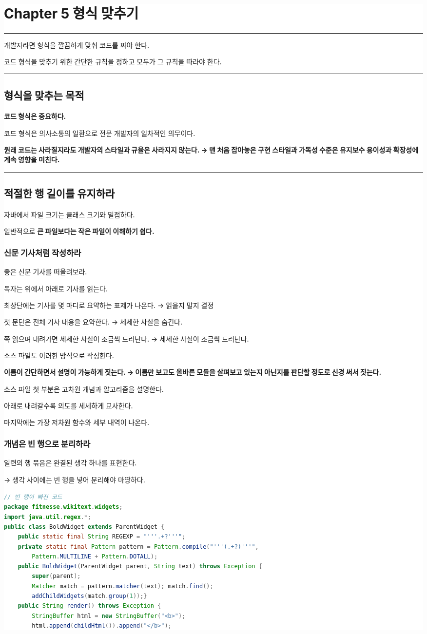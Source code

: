 # Chapter 5 형식 맞추기

---

개발자라면 형식을 깔끔하게 맞춰 코드를 짜야 한다.

코드 형식을 맞추기 위한 간단한 규칙을 정하고 모두가 그 규칙을 따라야 한다.

---

## 형식을 맞추는 목적

**코드 형식은 중요하다.**

코드 형식은 의사소통의 일환으로 전문 개발자의 일차적인 의무이다.

**원래 코드는 사라질지라도 개발자의 스타일과 규율은 사라지지 않는다.
→ 맨 처음 잡아놓은 구현 스타일과 가독성 수준은 유지보수 용이성과 확장성에 계속 영향을 미친다.**

---

## 적절한 행 길이를 유지하라

자바에서 파일 크기는 클래스 크기와 밀접하다.

일반적으로 **큰 파일보다는 작은 파일이 이해하기 쉽다.**

### 신문 기사처럼 작성하라

좋은 신문 기사를 떠올려보라.

독자는 위에서 아래로 기사를 읽는다.

최상단에는 기사를 몇 마디로 요약하는 표제가 나온다. → 읽을지 말지 결정

첫 문단은 전체 기사 내용을 요약한다. → 세세한 사실을 숨긴다.

쭉 읽으며 내려가면 세세한 사실이 조금씩 드러난다. → 세세한 사실이 조금씩 드러난다.

소스 파일도 이러한 방식으로 작성한다.

**이름이 간단하면서 설명이 가능하게 짓는다. → 이름만 보고도 올바른 모듈을 살펴보고 있는지 아닌지를 판단할 정도로 신경 써서 짓는다.**

소스 파일 첫 부분은 고차원 개념과 알고리즘을 설명한다.

아래로 내려갈수록 의도를 세세하게 묘사한다.

마지막에는 가장 저차원 함수와 세부 내역이 나온다.

### 개념은 빈 행으로 분리하라

일련의 행 묶음은 완결된 생각 하나를 표현한다.

→ 생각 사이에는 빈 행을 넣어 분리해야 마땅하다.

```java
// 빈 행이 빠진 코드
package fitnesse.wikitext.widgets;
import java.util.regex.*;
public class BoldWidget extends ParentWidget {
	public static final String REGEXP = "'''.+?'''";
	private static final Pattern pattern = Pattern.compile("'''(.+?)'''",
		Pattern.MULTILINE + Pattern.DOTALL);
	public BoldWidget(ParentWidget parent, String text) throws Exception {
		super(parent);
		Matcher match = pattern.matcher(text); match.find(); 
		addChildWidgets(match.group(1));}
	public String render() throws Exception { 
		StringBuffer html = new StringBuffer("<b>"); 		
		html.append(childHtml()).append("</b>"); 
```